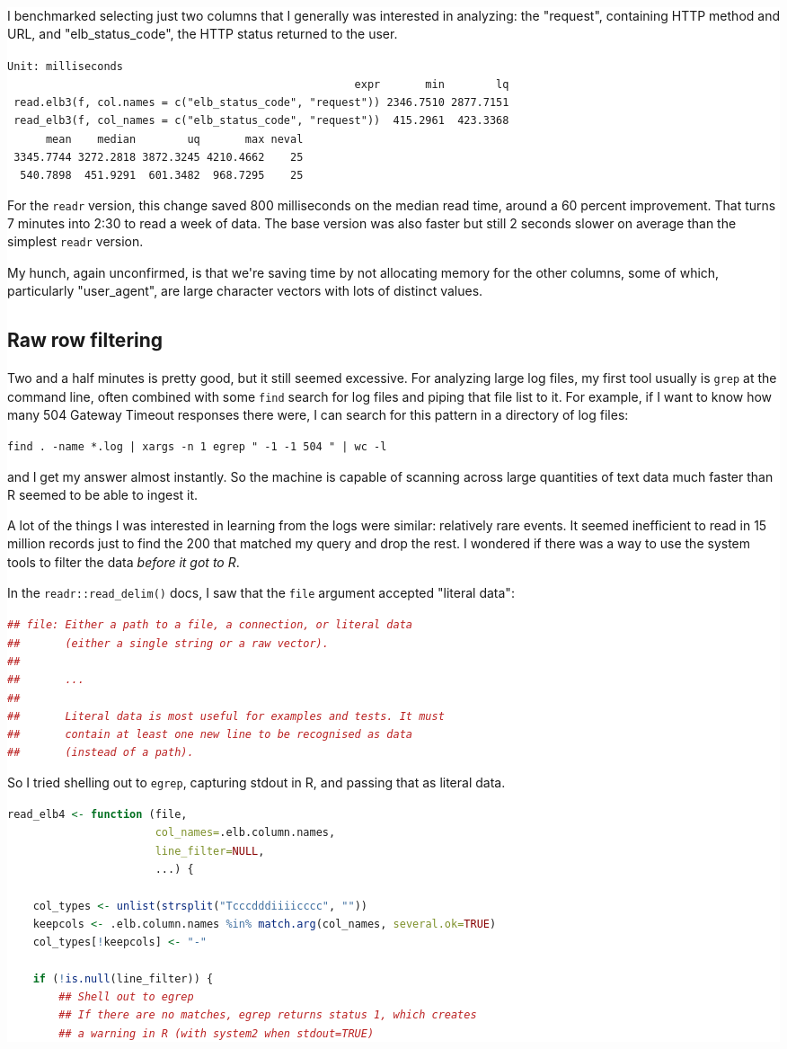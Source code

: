 I benchmarked selecting just two columns that I generally was interested in analyzing: the "request", containing HTTP method and URL, and "elb_status_code", the HTTP status returned to the user.

```
Unit: milliseconds
                                                      expr       min        lq
 read.elb3(f, col.names = c("elb_status_code", "request")) 2346.7510 2877.7151
 read_elb3(f, col_names = c("elb_status_code", "request"))  415.2961  423.3368
      mean    median        uq       max neval
 3345.7744 3272.2818 3872.3245 4210.4662    25
  540.7898  451.9291  601.3482  968.7295    25
```

For the `readr` version, this change saved 800 milliseconds on the median read time, around a 60 percent improvement. That turns 7 minutes into 2:30 to read a week of data. The base version was also faster but still 2 seconds slower on average than the simplest `readr` version.

My hunch, again unconfirmed, is that we're saving time by not allocating memory for the other columns, some of which, particularly "user_agent", are large character vectors with lots of distinct values.

## Raw row filtering

Two and a half minutes is pretty good, but it still seemed excessive. For analyzing large log files, my first tool usually is `grep` at the command line, often combined with some `find` search for log files and piping that file list to it. For example, if I want to know how many 504 Gateway Timeout responses there were, I can search for this pattern in a directory of log files:

```
find . -name *.log | xargs -n 1 egrep " -1 -1 504 " | wc -l
```

and I get my answer almost instantly. So the machine is capable of scanning across large quantities of text data much faster than R seemed to be able to ingest it.

A lot of the things I was interested in learning from the logs were similar: relatively rare events. It seemed inefficient to read in 15 million records just to find the 200 that matched my query and drop the rest. I wondered if there was a way to use the system tools to filter the data _before it got to R_.

In the `readr::read_delim()` docs, I saw that the `file` argument accepted "literal data":

```r
## file: Either a path to a file, a connection, or literal data
##       (either a single string or a raw vector).
##
##       ...
##
##       Literal data is most useful for examples and tests. It must
##       contain at least one new line to be recognised as data
##       (instead of a path).
```

So I tried shelling out to `egrep`, capturing stdout in R, and passing that as literal data.

```r
read_elb4 <- function (file,
                       col_names=.elb.column.names,
                       line_filter=NULL,
                       ...) {

    col_types <- unlist(strsplit("Tcccdddiiiicccc", ""))
    keepcols <- .elb.column.names %in% match.arg(col_names, several.ok=TRUE)
    col_types[!keepcols] <- "-"

    if (!is.null(line_filter)) {
        ## Shell out to egrep
        ## If there are no matches, egrep returns status 1, which creates
        ## a warning in R (with system2 when stdout=TRUE)
```